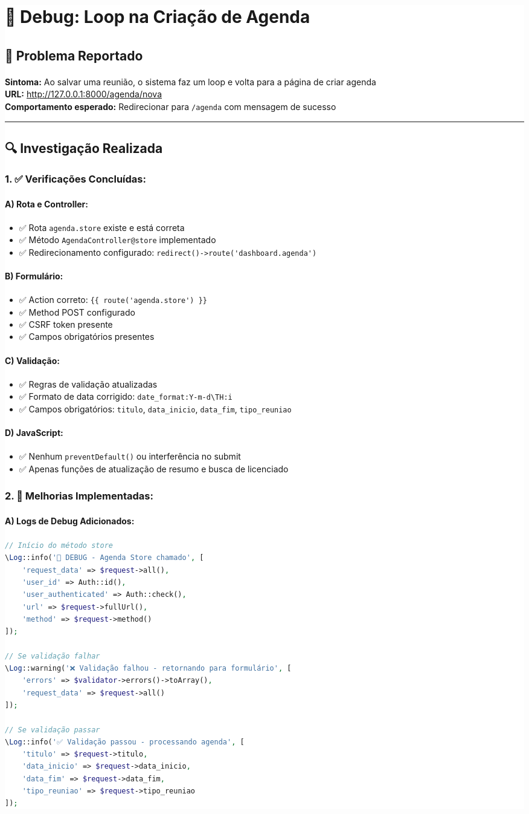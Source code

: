# 🔧 Debug: Loop na Criação de Agenda

## 🚨 Problema Reportado

**Sintoma:** Ao salvar uma reunião, o sistema faz um loop e volta para a página de criar agenda  
**URL:** http://127.0.0.1:8000/agenda/nova  
**Comportamento esperado:** Redirecionar para `/agenda` com mensagem de sucesso

---

## 🔍 Investigação Realizada

### **1. ✅ Verificações Concluídas:**

#### **A) Rota e Controller:**
- ✅ Rota `agenda.store` existe e está correta
- ✅ Método `AgendaController@store` implementado
- ✅ Redirecionamento configurado: `redirect()->route('dashboard.agenda')`

#### **B) Formulário:**
- ✅ Action correto: `{{ route('agenda.store') }}`
- ✅ Method POST configurado
- ✅ CSRF token presente
- ✅ Campos obrigatórios presentes

#### **C) Validação:**
- ✅ Regras de validação atualizadas
- ✅ Formato de data corrigido: `date_format:Y-m-d\TH:i`
- ✅ Campos obrigatórios: `titulo`, `data_inicio`, `data_fim`, `tipo_reuniao`

#### **D) JavaScript:**
- ✅ Nenhum `preventDefault()` ou interferência no submit
- ✅ Apenas funções de atualização de resumo e busca de licenciado

### **2. 🔧 Melhorias Implementadas:**

#### **A) Logs de Debug Adicionados:**
```php
// Início do método store
\Log::info('🧪 DEBUG - Agenda Store chamado', [
    'request_data' => $request->all(),
    'user_id' => Auth::id(),
    'user_authenticated' => Auth::check(),
    'url' => $request->fullUrl(),
    'method' => $request->method()
]);

// Se validação falhar
\Log::warning('❌ Validação falhou - retornando para formulário', [
    'errors' => $validator->errors()->toArray(),
    'request_data' => $request->all()
]);

// Se validação passar
\Log::info('✅ Validação passou - processando agenda', [
    'titulo' => $request->titulo,
    'data_inicio' => $request->data_inicio,
    'data_fim' => $request->data_fim,
    'tipo_reuniao' => $request->tipo_reuniao
]);

```